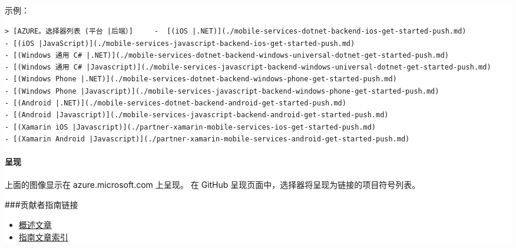 示例：

    > [AZURE。选择器列表 (平台 |后端）]     -  [(iOS |.NET)](./mobile-services-dotnet-backend-ios-get-started-push.md)
    - [(iOS |JavaScript)](./mobile-services-javascript-backend-ios-get-started-push.md)
    - [(Windows 通用 C# |.NET)](./mobile-services-dotnet-backend-windows-universal-dotnet-get-started-push.md)
    - [(Windows 通用 C# |Javascript)](./mobile-services-javascript-backend-windows-universal-dotnet-get-started-push.md)
    - [(Windows Phone |.NET)](./mobile-services-dotnet-backend-windows-phone-get-started-push.md)
    - [(Windows Phone |Javascript)](./mobile-services-javascript-backend-windows-phone-get-started-push.md)
    - [(Android |.NET)](./mobile-services-dotnet-backend-android-get-started-push.md)
    - [(Android |Javascript)](./mobile-services-javascript-backend-android-get-started-push.md)
    - [(Xamarin iOS |Javascript)](./partner-xamarin-mobile-services-ios-get-started-push.md)
    - [(Xamarin Android |Javascript)](./partner-xamarin-mobile-services-android-get-started-push.md)

#### 呈现

上面的图像显示在 azure.microsoft.com 上呈现。 在 GitHub 呈现页面中，选择器将呈现为链接的项目符号列表。


[说明和提示]: #notes-and-tips
[包括]: #includes
[嵌入的视频]: #embedded-videos
[技术和平台选择器]: #technology-and-platform-selectors

###贡献者指南链接

- [概述文章](./../README.md)
- [指南文章索引](./contributor-guide-index.md)
